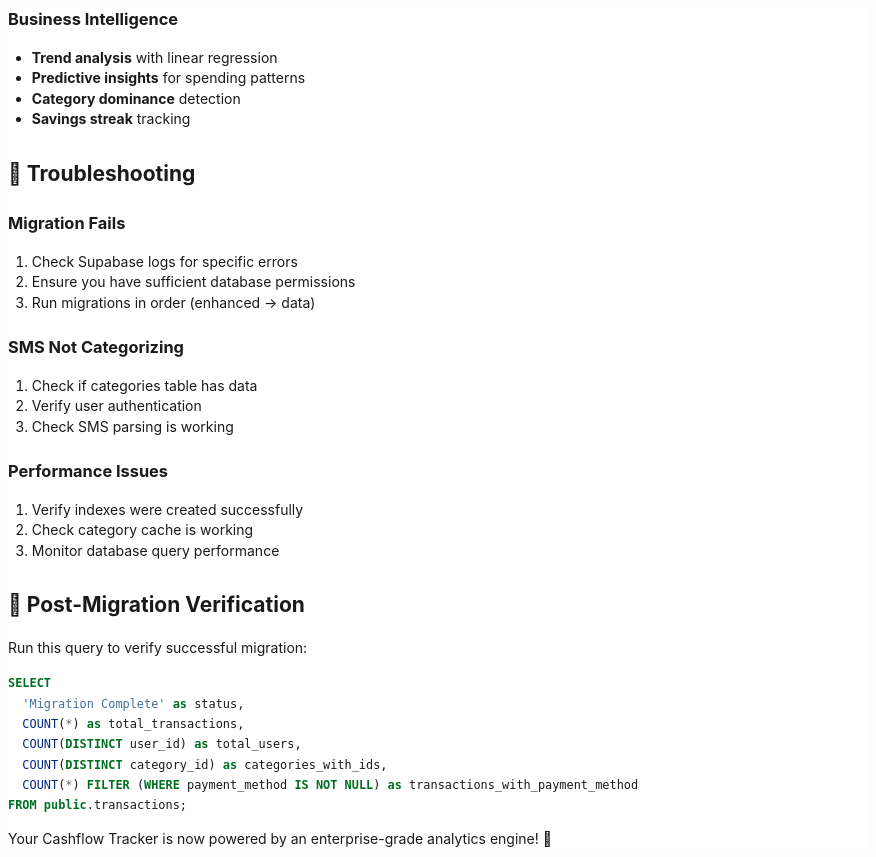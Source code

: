 ### **Business Intelligence**
- **Trend analysis** with linear regression
- **Predictive insights** for spending patterns
- **Category dominance** detection
- **Savings streak** tracking

## 🚨 Troubleshooting

### **Migration Fails**
1. Check Supabase logs for specific errors
2. Ensure you have sufficient database permissions
3. Run migrations in order (enhanced → data)

### **SMS Not Categorizing**
1. Check if categories table has data
2. Verify user authentication
3. Check SMS parsing is working

### **Performance Issues**
1. Verify indexes were created successfully
2. Check category cache is working
3. Monitor database query performance

## 🎉 Post-Migration Verification

Run this query to verify successful migration:
```sql
SELECT 
  'Migration Complete' as status,
  COUNT(*) as total_transactions,
  COUNT(DISTINCT user_id) as total_users,
  COUNT(DISTINCT category_id) as categories_with_ids,
  COUNT(*) FILTER (WHERE payment_method IS NOT NULL) as transactions_with_payment_method
FROM public.transactions;
```

Your Cashflow Tracker is now powered by an enterprise-grade analytics engine! 🚀
